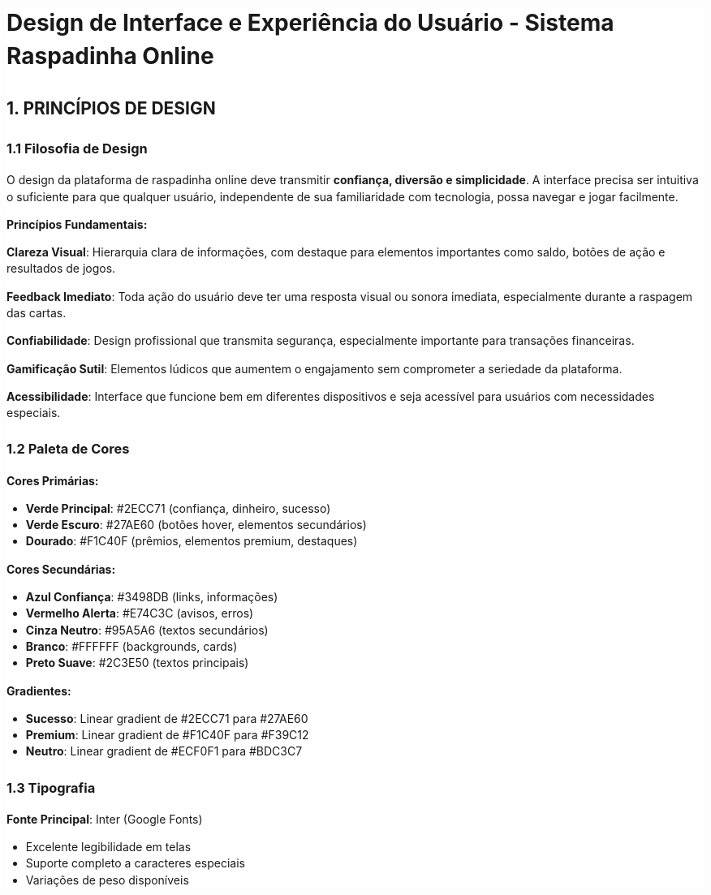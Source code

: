 # Design de Interface e Experiência do Usuário - Sistema Raspadinha Online

## 1. PRINCÍPIOS DE DESIGN

### 1.1 Filosofia de Design

O design da plataforma de raspadinha online deve transmitir **confiança, diversão e simplicidade**. A interface precisa ser intuitiva o suficiente para que qualquer usuário, independente de sua familiaridade com tecnologia, possa navegar e jogar facilmente.

**Princípios Fundamentais:**

**Clareza Visual**: Hierarquia clara de informações, com destaque para elementos importantes como saldo, botões de ação e resultados de jogos.

**Feedback Imediato**: Toda ação do usuário deve ter uma resposta visual ou sonora imediata, especialmente durante a raspagem das cartas.

**Confiabilidade**: Design profissional que transmita segurança, especialmente importante para transações financeiras.

**Gamificação Sutil**: Elementos lúdicos que aumentem o engajamento sem comprometer a seriedade da plataforma.

**Acessibilidade**: Interface que funcione bem em diferentes dispositivos e seja acessível para usuários com necessidades especiais.

### 1.2 Paleta de Cores

**Cores Primárias:**
- **Verde Principal**: #2ECC71 (confiança, dinheiro, sucesso)
- **Verde Escuro**: #27AE60 (botões hover, elementos secundários)
- **Dourado**: #F1C40F (prêmios, elementos premium, destaques)

**Cores Secundárias:**
- **Azul Confiança**: #3498DB (links, informações)
- **Vermelho Alerta**: #E74C3C (avisos, erros)
- **Cinza Neutro**: #95A5A6 (textos secundários)
- **Branco**: #FFFFFF (backgrounds, cards)
- **Preto Suave**: #2C3E50 (textos principais)

**Gradientes:**
- **Sucesso**: Linear gradient de #2ECC71 para #27AE60
- **Premium**: Linear gradient de #F1C40F para #F39C12
- **Neutro**: Linear gradient de #ECF0F1 para #BDC3C7

### 1.3 Tipografia

**Fonte Principal**: Inter (Google Fonts)
- Excelente legibilidade em telas
- Suporte completo a caracteres especiais
- Variações de peso disponíveis
